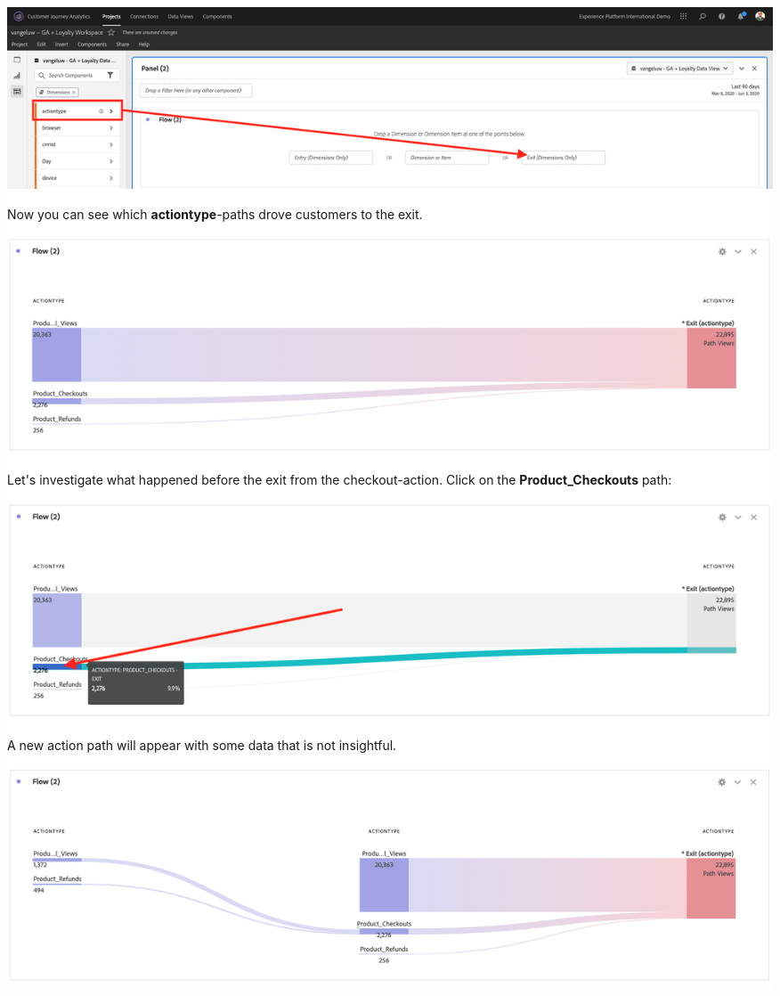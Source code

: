 ![demo](./images/pro65.png)

Now you can see which **actiontype**-paths drove customers to the exit. 

![demo](./images/pro66.png)

Let's investigate what happened before the exit from the checkout-action. Click on the **Product_Checkouts** path:

![demo](./images/pro67.png)

A new action path will appear with some data that is not insightful. 

![demo](./images/pro68.png)
